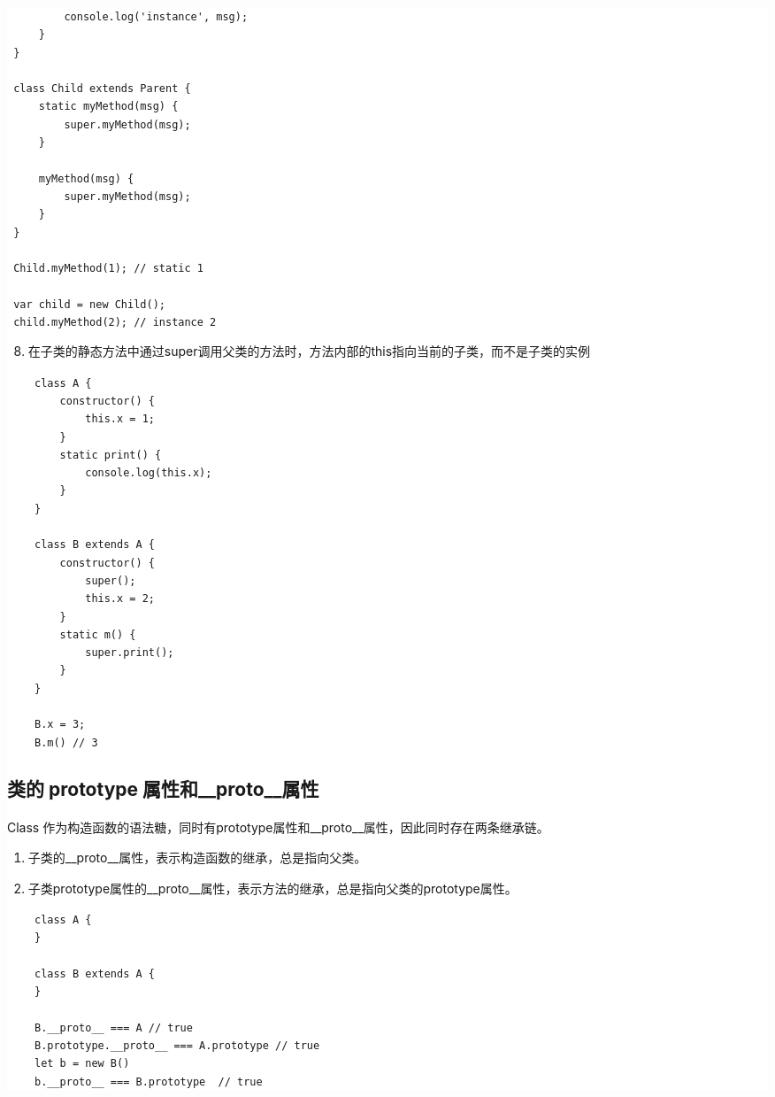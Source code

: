    ```
            console.log('instance', msg);
        }
    }

    class Child extends Parent {
        static myMethod(msg) {
            super.myMethod(msg);
        }

        myMethod(msg) {
            super.myMethod(msg);
        }
    }

    Child.myMethod(1); // static 1

    var child = new Child();
    child.myMethod(2); // instance 2
   ```

8. 在子类的静态方法中通过super调用父类的方法时，方法内部的this指向当前的子类，而不是子类的实例
   ```
    class A {
        constructor() {
            this.x = 1;
        }
        static print() {
            console.log(this.x);
        }
    }

    class B extends A {
        constructor() {
            super();
            this.x = 2;
        }
        static m() {
            super.print();
        }
    }

    B.x = 3;
    B.m() // 3
   ```

## 类的 prototype 属性和__proto__属性

Class 作为构造函数的语法糖，同时有prototype属性和__proto__属性，因此同时存在两条继承链。

1. 子类的__proto__属性，表示构造函数的继承，总是指向父类。

2. 子类prototype属性的__proto__属性，表示方法的继承，总是指向父类的prototype属性。
   ```
    class A {
    }

    class B extends A {
    }

    B.__proto__ === A // true
    B.prototype.__proto__ === A.prototype // true
    let b = new B()
    b.__proto__ === B.prototype  // true
   ```
